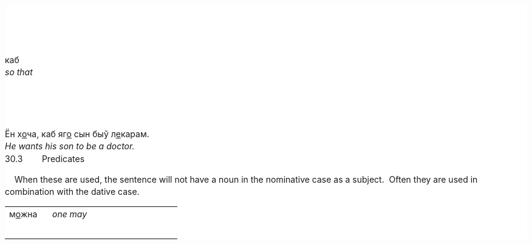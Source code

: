 </tr>
<tr class="odd">
<td><br />
</td>
<td><br />
</td>
<td><br />
</td>
<td><br />
</td>
</tr>
<tr class="even">
<td>каб<br />
</td>
<td><span style="font-style: italic;">so that</span><br />
</td>
<td><br />
</td>
<td><br />
</td>
</tr>
<tr class="odd">
<td><br />
</td>
<td><br />
</td>
<td>Ён х<span style="text-decoration: underline;">о</span>ча, каб яг<span style="text-decoration: underline;">о</span> сын быў л<span style="text-decoration: underline;">е</span>карам.<br />
</td>
<td><span style="font-style: italic;">He wants his son to be a doctor.</span><br />
</td>
</tr>
</tbody>
</table>

<span class="small">  
</span>  
30.3        Predicates  
  
    When these are used, the sentence will not have a noun in the
nominative case as a subject.  Often they are used in combination with
the dative case.  
  
  

<table>
<colgroup>
<col style="width: 25%" />
<col style="width: 25%" />
<col style="width: 25%" />
<col style="width: 25%" />
</colgroup>
<tbody>
<tr class="odd">
<td>м<span style="text-decoration: underline;">о</span>жна<br />
</td>
<td><span style="font-style: italic;">one may</span><br />
</td>
<td><br />
</td>
<td><br />
</td>
</tr>
<tr class="even">
<td><br />
</td>